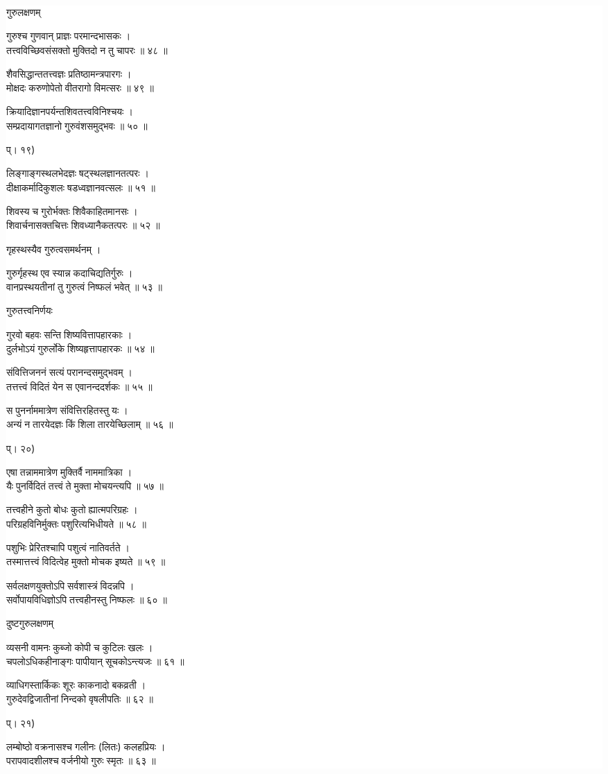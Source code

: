 गुरुलक्षणम्   
  
गुरुश्च गुणवान् प्राज्ञः परमान्दभासकः ।  
तत्त्वविच्छिवसंसक्तो मुक्तिदो न तु चापरः ॥ ४८ ॥  
  
शैवसिद्धान्ततत्त्वज्ञः प्रतिष्ठामन्त्रपारगः ।  
मोक्षदः करुणोपेतो वीतरागो विमत्सरः ॥ ४९ ॥  
  
क्रियादिज्ञानपर्यन्तशिवतत्त्वविनिश्चयः ।  
सम्प्रदायागतज्ञानो गुरुवंशसमुद्भवः ॥ ५० ॥  
  
प्। १९)  
  
लिङ्गाङ्गस्थलभेदज्ञः षट्स्थलज्ञानतत्परः ।  
दीक्षाकर्मादिकुशलः षडध्वज्ञानवत्सलः ॥ ५१ ॥  
  
शिवस्य च गुरोर्भक्तः शिवैकाहितमानसः ।  
शिवार्चनासक्तचित्तः शिवध्यानैकतत्परः ॥ ५२ ॥  
  
गृहस्थस्यैव गुरुत्वसमर्थनम् ।  
  
गुरुर्गृहस्थ एव स्यान्न कदाचिद्यतिर्गुरुः ।  
वानप्रस्थयतीनां तु गुरुत्वं निष्फलं भवेत् ॥ ५३ ॥  
  
गुरुतत्त्वनिर्णयः  
  
गुरवो बहवः सन्ति शिष्यवित्तापहारकाः ।  
दुर्लभोऽयं गुरुर्लोके शिष्यहृत्तापहारकः ॥ ५४ ॥  
  
संवित्तिजननं सत्यं परानन्दसमुद्भवम् ।  
तत्तत्त्वं विदितं येन स एवानन्ददर्शकः ॥ ५५ ॥  
  
स पुनर्नाममात्रेण संवित्तिरहितस्तु यः ।  
अन्यं न तारयेदज्ञः किं शिला तारयेच्छिलाम् ॥ ५६ ॥  
  
प्। २०)  
  
एषा तन्नाममात्रेण मुक्तिर्वै नाममात्रिका ।  
यैः पुनर्विदितं तत्त्वं ते मुक्ता मोचयन्त्यपि ॥ ५७ ॥  
  
तत्त्वहीने कुतो बोधः कुतो ह्यात्मपरिग्रहः ।  
परिग्रहविनिर्मुक्तः पशुरित्यभिधीयते ॥ ५८ ॥  
  
पशुभिः प्रेरितश्चापि पशुत्वं नातिवर्तते ।  
तस्मात्तत्त्वं विदित्वेह मुक्तो मोचक इष्यते ॥ ५९ ॥  
  
सर्वलक्षणयुक्तोऽपि सर्वशास्त्रं विदन्नपि ।  
सर्वोपायविधिज्ञोऽपि तत्त्वहीनस्तु निष्फलः ॥ ६० ॥  
  
दुष्टगुरुलक्षणम्  
  
व्यसनी वामनः कुब्जो कोपी च कुटिलः खलः ।  
चपलोऽधिकहीनाङ्गः पापीयान् सूचकोऽन्त्यजः ॥ ६१ ॥  
  
व्याधिगस्तार्किकः शूरः काकनादो बकव्रती ।  
गुरुदेवद्विजातीनां निन्दको वृषलीपतिः ॥ ६२ ॥  
  
प्। २१)  
  
लम्बोष्ठो वक्रनासश्च गलीनः (लितः) कलहप्रियः ।  
परापवादशीलश्च वर्जनीयो गुरुः स्मृतः ॥ ६३ ॥  
  